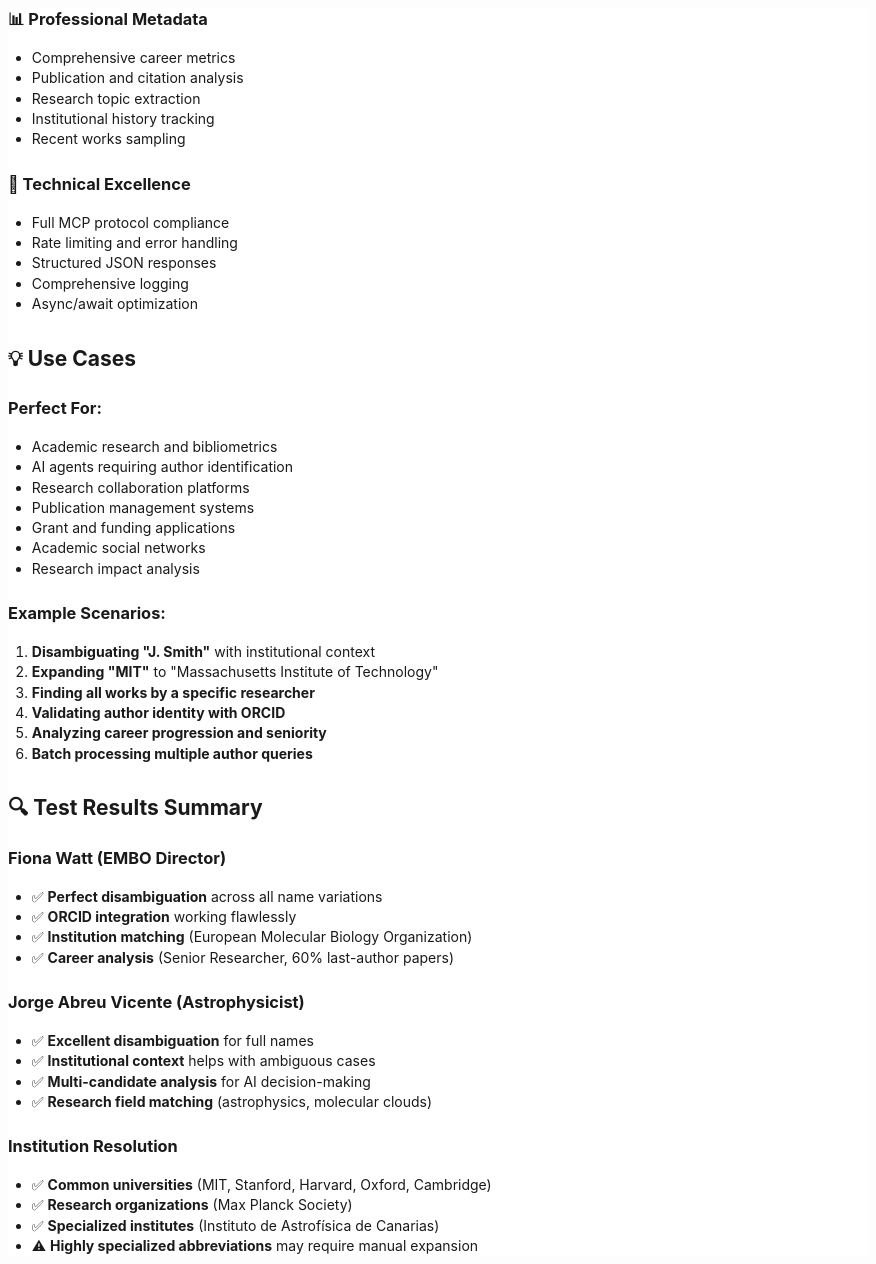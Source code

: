 ### **📊 Professional Metadata**
- Comprehensive career metrics
- Publication and citation analysis
- Research topic extraction
- Institutional history tracking
- Recent works sampling

### **🔧 Technical Excellence**
- Full MCP protocol compliance
- Rate limiting and error handling
- Structured JSON responses
- Comprehensive logging
- Async/await optimization

## 💡 **Use Cases**

### **Perfect For**:
- Academic research and bibliometrics
- AI agents requiring author identification
- Research collaboration platforms
- Publication management systems
- Grant and funding applications
- Academic social networks
- Research impact analysis

### **Example Scenarios**:
1. **Disambiguating "J. Smith"** with institutional context
2. **Expanding "MIT"** to "Massachusetts Institute of Technology"
3. **Finding all works by a specific researcher**
4. **Validating author identity with ORCID**
5. **Analyzing career progression and seniority**
6. **Batch processing multiple author queries**

## 🔍 **Test Results Summary**

### **Fiona Watt (EMBO Director)**
- ✅ **Perfect disambiguation** across all name variations
- ✅ **ORCID integration** working flawlessly
- ✅ **Institution matching** (European Molecular Biology Organization)
- ✅ **Career analysis** (Senior Researcher, 60% last-author papers)

### **Jorge Abreu Vicente (Astrophysicist)**
- ✅ **Excellent disambiguation** for full names
- ✅ **Institutional context** helps with ambiguous cases
- ✅ **Multi-candidate analysis** for AI decision-making
- ✅ **Research field matching** (astrophysics, molecular clouds)

### **Institution Resolution**
- ✅ **Common universities** (MIT, Stanford, Harvard, Oxford, Cambridge)
- ✅ **Research organizations** (Max Planck Society)
- ✅ **Specialized institutes** (Instituto de Astrofísica de Canarias)
- ⚠️ **Highly specialized abbreviations** may require manual expansion

